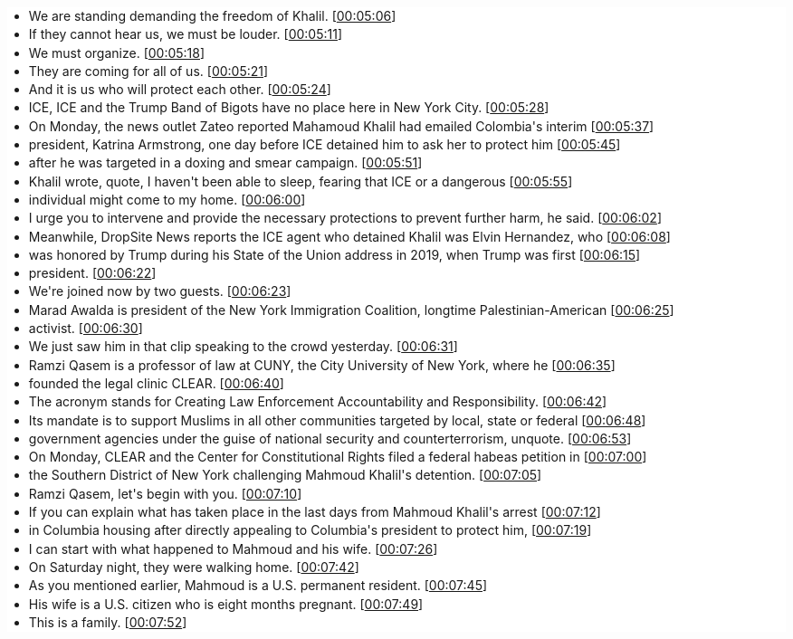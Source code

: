 *  We are standing demanding the freedom of Khalil. [[00:05:06](https://www.youtube.com/watch?v=9l558ULKDyE&t=306.4s)]
*  If they cannot hear us, we must be louder. [[00:05:11](https://www.youtube.com/watch?v=9l558ULKDyE&t=311.4s)]
*  We must organize. [[00:05:18](https://www.youtube.com/watch?v=9l558ULKDyE&t=318.4s)]
*  They are coming for all of us. [[00:05:21](https://www.youtube.com/watch?v=9l558ULKDyE&t=321.23999999999995s)]
*  And it is us who will protect each other. [[00:05:24](https://www.youtube.com/watch?v=9l558ULKDyE&t=324.23999999999995s)]
*  ICE, ICE and the Trump Band of Bigots have no place here in New York City. [[00:05:28](https://www.youtube.com/watch?v=9l558ULKDyE&t=328.23999999999995s)]
*  On Monday, the news outlet Zateo reported Mahamoud Khalil had emailed Colombia's interim [[00:05:37](https://www.youtube.com/watch?v=9l558ULKDyE&t=337.23999999999995s)]
*  president, Katrina Armstrong, one day before ICE detained him to ask her to protect him [[00:05:45](https://www.youtube.com/watch?v=9l558ULKDyE&t=345.08s)]
*  after he was targeted in a doxing and smear campaign. [[00:05:51](https://www.youtube.com/watch?v=9l558ULKDyE&t=351.08s)]
*  Khalil wrote, quote, I haven't been able to sleep, fearing that ICE or a dangerous [[00:05:55](https://www.youtube.com/watch?v=9l558ULKDyE&t=355.08s)]
*  individual might come to my home. [[00:06:00](https://www.youtube.com/watch?v=9l558ULKDyE&t=360.08s)]
*  I urge you to intervene and provide the necessary protections to prevent further harm, he said. [[00:06:02](https://www.youtube.com/watch?v=9l558ULKDyE&t=362.08s)]
*  Meanwhile, DropSite News reports the ICE agent who detained Khalil was Elvin Hernandez, who [[00:06:08](https://www.youtube.com/watch?v=9l558ULKDyE&t=368.91999999999996s)]
*  was honored by Trump during his State of the Union address in 2019, when Trump was first [[00:06:15](https://www.youtube.com/watch?v=9l558ULKDyE&t=375.91999999999996s)]
*  president. [[00:06:22](https://www.youtube.com/watch?v=9l558ULKDyE&t=382.91999999999996s)]
*  We're joined now by two guests. [[00:06:23](https://www.youtube.com/watch?v=9l558ULKDyE&t=383.91999999999996s)]
*  Marad Awalda is president of the New York Immigration Coalition, longtime Palestinian-American [[00:06:25](https://www.youtube.com/watch?v=9l558ULKDyE&t=385.91999999999996s)]
*  activist. [[00:06:30](https://www.youtube.com/watch?v=9l558ULKDyE&t=390.91999999999996s)]
*  We just saw him in that clip speaking to the crowd yesterday. [[00:06:31](https://www.youtube.com/watch?v=9l558ULKDyE&t=391.91999999999996s)]
*  Ramzi Qasem is a professor of law at CUNY, the City University of New York, where he [[00:06:35](https://www.youtube.com/watch?v=9l558ULKDyE&t=395.76s)]
*  founded the legal clinic CLEAR. [[00:06:40](https://www.youtube.com/watch?v=9l558ULKDyE&t=400.2s)]
*  The acronym stands for Creating Law Enforcement Accountability and Responsibility. [[00:06:42](https://www.youtube.com/watch?v=9l558ULKDyE&t=402.56s)]
*  Its mandate is to support Muslims in all other communities targeted by local, state or federal [[00:06:48](https://www.youtube.com/watch?v=9l558ULKDyE&t=408.04s)]
*  government agencies under the guise of national security and counterterrorism, unquote. [[00:06:53](https://www.youtube.com/watch?v=9l558ULKDyE&t=413.92s)]
*  On Monday, CLEAR and the Center for Constitutional Rights filed a federal habeas petition in [[00:07:00](https://www.youtube.com/watch?v=9l558ULKDyE&t=420.2s)]
*  the Southern District of New York challenging Mahmoud Khalil's detention. [[00:07:05](https://www.youtube.com/watch?v=9l558ULKDyE&t=425.2s)]
*  Ramzi Qasem, let's begin with you. [[00:07:10](https://www.youtube.com/watch?v=9l558ULKDyE&t=430.32s)]
*  If you can explain what has taken place in the last days from Mahmoud Khalil's arrest [[00:07:12](https://www.youtube.com/watch?v=9l558ULKDyE&t=432.84000000000003s)]
*  in Columbia housing after directly appealing to Columbia's president to protect him, [[00:07:19](https://www.youtube.com/watch?v=9l558ULKDyE&t=439.72s)]
*  I can start with what happened to Mahmoud and his wife. [[00:07:26](https://www.youtube.com/watch?v=9l558ULKDyE&t=446.16s)]
*  On Saturday night, they were walking home. [[00:07:42](https://www.youtube.com/watch?v=9l558ULKDyE&t=462.64s)]
*  As you mentioned earlier, Mahmoud is a U.S. permanent resident. [[00:07:45](https://www.youtube.com/watch?v=9l558ULKDyE&t=465.2s)]
*  His wife is a U.S. citizen who is eight months pregnant. [[00:07:49](https://www.youtube.com/watch?v=9l558ULKDyE&t=469.76s)]
*  This is a family. [[00:07:52](https://www.youtube.com/watch?v=9l558ULKDyE&t=472.44s)]